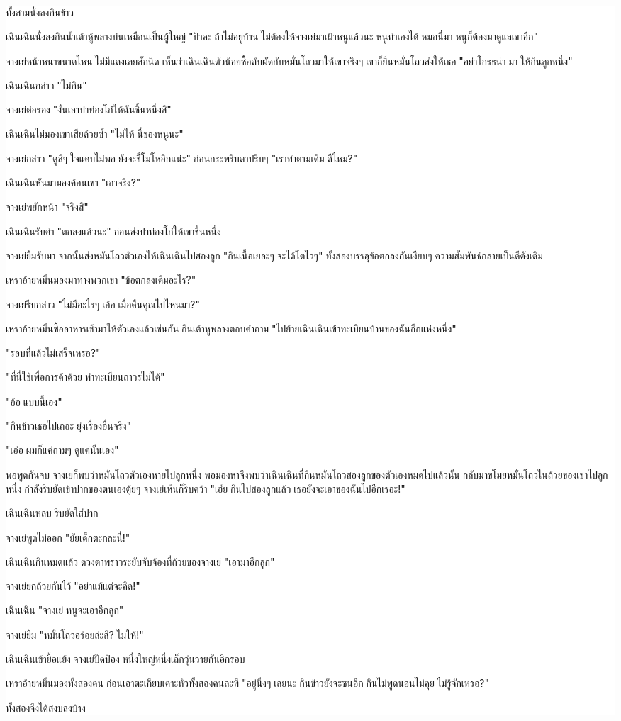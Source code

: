 ทั้งสามนั่งลงกินข้าว

เฉินเฉินนั่งลงกินน้ำเต้าหู้พลางบ่นเหมือนเป็นผู้ใหญ่ "ป้าคะ ถ้าไม่อยู่บ้าน ไม่ต้องให้จางเย่มาเฝ้าหนูแล้วนะ หนูทำเองได้ หมอนี่มา หนูก็ต้องมาดูแลเขาอีก"

จางเย่หน้าหนาขนาดไหน ไม่มีแดงเลยสักนิด เห็นว่าเฉินเฉินตัวน้อยซื้อตับผัดกับหมั่นโถวมาให้เขาจริงๆ เขาก็ยื่นหมั่นโถวส่งให้เธอ "อย่าโกรธน่า มา ให้กินลูกหนึ่ง"

เฉินเฉินกล่าว "ไม่กิน"

จางเย่ต่อรอง "งั้นเอาปาท่องโก๋ให้ฉันชิ้นหนึ่งสิ"

เฉินเฉินไม่มองเขาเสียด้วยซ้ำ "ไม่ให้ นี่ของหนูนะ"

จางเย่กล่าว "ดูสิๆ ใจแคบไม่พอ ยังจะขี้โมโหอีกแน่ะ" ก่อนกระพริบตาปริบๆ "เราทำตามเดิม ดีไหม?"

เฉินเฉินหันมามองค้อนเขา "เอาจริง?"

จางเย่พยักหน้า "จริงสิ"

เฉินเฉินรับคำ "ตกลงแล้วนะ" ก่อนส่งปาท่องโก๋ให้เขาชิ้นหนึ่ง

จางเย่ยิ้มรับมา จากนั้นส่งหมั่นโถวตัวเองให้เฉินเฉินไปสองลูก "กินเนื้อเยอะๆ จะได้โตไวๆ" ทั้งสองบรรลุข้อตกลงกันเงียบๆ ความสัมพันธ์กลายเป็นดีดังเดิม

เหราอ้ายหมิ่นมองมาทางพวกเขา "ข้อตกลงเดิมอะไร?"

จางเย่รีบกล่าว "ไม่มีอะไรๆ เอ้อ เมื่อคืนคุณไปไหนมา?"

เหราอ้ายหมิ่นซื้ออาหารเช้ามาให้ตัวเองแล้วเช่นกัน กินเต้าหูพลางตอบคำถาม "ไปย้ายเฉินเฉินเข้าทะเบียนบ้านของฉันอีกแห่งหนึ่ง"

"รอบที่แล้วไม่เสร็จเหรอ?"

"ที่นี่ใช้เพื่อการค้าด้วย ทำทะเบียนถาวรไม่ได้"

"อ้อ แบบนี้เอง"

"กินข้าวเธอไปเถอะ ยุ่งเรื่องอื่นจริง"

"เอ่อ ผมก็แค่ถามๆ ดูแค่นั้นเอง"

พอพูดกันจบ จางเย่ก็พบว่าหมั่นโถวตัวเองหายไปลูกหนึ่ง พอมองหาจึงพบว่าเฉินเฉินที่กินหมั่นโถวสองลูกของตัวเองหมดไปแล้วนั้น กลับมาขโมยหมั่นโถวในถ้วยของเขาไปลูกหนึ่ง กำลังรีบยัดเข้าปากของตนเองตุ้ยๆ จางเย่เห็นก็รีบคว้า "เฮ้ย กินไปสองลูกแล้ว เธอยังจะเอาของฉันไปอีกเรอะ!"

เฉินเฉินหลบ รีบยัดใส่ปาก

จางเย่พูดไม่ออก "ยัยเด็กตะกละนี่!"

เฉินเฉินกินหมดแล้ว ดวงตาพราวระยับจับจ้องที่ถ้วยของจางเย่ "เอามาอีกลูก"

จางเย่ยกถ้วยกันไว้ "อย่าแม้แต่จะคิด!"

เฉินเฉิน "จางเย่ หนูจะเอาอีกลูก"

จางเย่ยิ้ม "หมั่นโถวอร่อยล่ะสิ? ไม่ให้!"

เฉินเฉินเข้ายื้อแย้ง จางเย่ปัดป้อง หนึ่งใหญ่หนึ่งเล็กวุ่นวายกันอีกรอบ

เหราอ้ายหมิ่นมองทั้งสองคน ก่อนเอาตะเกียบเคาะหัวทั้งสองคนละที "อยู่นิ่งๆ เลยนะ กินข้าวยังจะซนอีก กินไม่พูดนอนไม่คุย ไม่รู้จักเหรอ?"

ทั้งสองจึงได้สงบลงบ้าง
